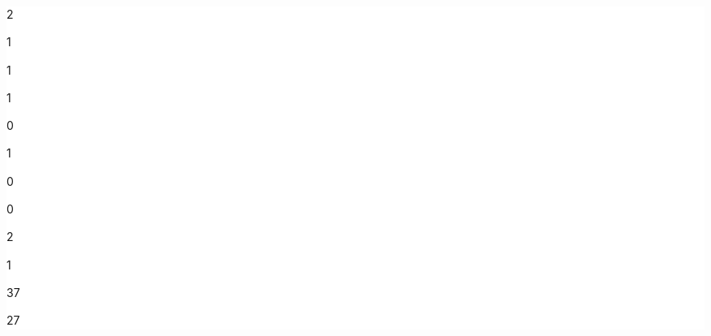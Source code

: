 2

</td>
      <td width="24" valign="top">

1

</td>
      <td width="24" valign="top">

1

</td>
      <td valign="top" width="24">

1

</td>
      <td valign="top" width="24">

0

</td>
      <td width="24" valign="top">

1

</td>
      <td width="24" valign="top">

0

</td>
      <td valign="top" width="24">

0

</td>
      <td width="24" valign="top">

2

</td>
      <td valign="top" width="24">

1

</td>
      <td width="24" valign="top">

37

</td>
    </tr>
    <tr>
      <td width="87" valign="top">

27

</td>
      <td width="24" valign="top">
